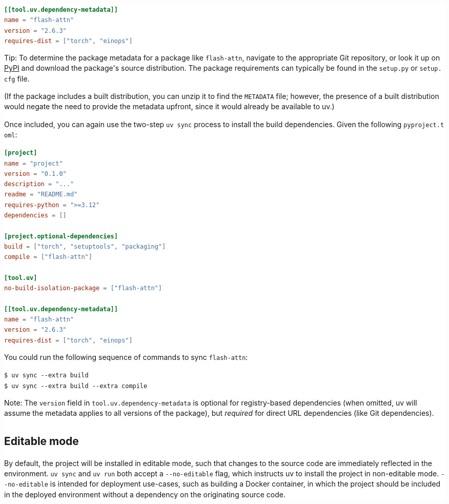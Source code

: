```toml
[[tool.uv.dependency-metadata]]
name = "flash-attn"
version = "2.6.3"
requires-dist = ["torch", "einops"]
```

Tip: To determine the package metadata for a package like `flash-attn`, navigate to the appropriate Git repository, or look it up on [PyPI](https://pypi.org/project/flash-attn) and download the package's source distribution. The package requirements can typically be found in the `setup.py` or `setup.cfg` file.

(If the package includes a built distribution, you can unzip it to find the `METADATA` file; however, the presence of a built distribution would negate the need to provide the metadata upfront, since it would already be available to uv.)

Once included, you can again use the two-step `uv sync` process to install the build dependencies. Given the following `pyproject.toml`:

```toml
[project]
name = "project"
version = "0.1.0"
description = "..."
readme = "README.md"
requires-python = ">=3.12"
dependencies = []

[project.optional-dependencies]
build = ["torch", "setuptools", "packaging"]
compile = ["flash-attn"]

[tool.uv]
no-build-isolation-package = ["flash-attn"]

[[tool.uv.dependency-metadata]]
name = "flash-attn"
version = "2.6.3"
requires-dist = ["torch", "einops"]
```

You could run the following sequence of commands to sync `flash-attn`:

```
$ uv sync --extra build
$ uv sync --extra build --extra compile
```

Note: The `version` field in `tool.uv.dependency-metadata` is optional for registry-based dependencies (when omitted, uv will assume the metadata applies to all versions of the package), but _required_ for direct URL dependencies (like Git dependencies).

## Editable mode

By default, the project will be installed in editable mode, such that changes to the source code are immediately reflected in the environment. `uv sync` and `uv run` both accept a `--no-editable` flag, which instructs uv to install the project in non-editable mode. `--no-editable` is intended for deployment use-cases, such as building a Docker container, in which the project should be included in the deployed environment without a dependency on the originating source code.
